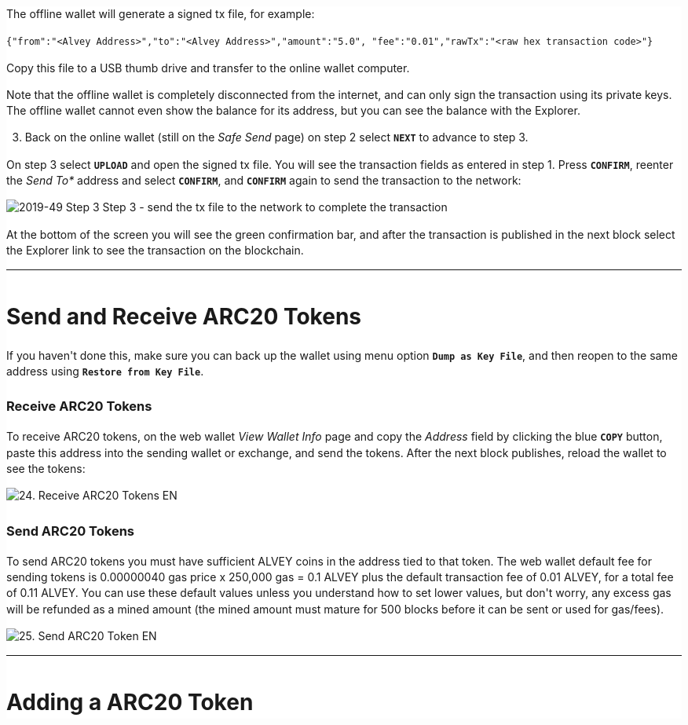 The offline wallet will generate a signed tx file, for example:

``{"from":"<Alvey Address>","to":"<Alvey Address>","amount":"5.0",
"fee":"0.01","rawTx":"<raw hex transaction code>"}``

Copy this file to a USB thumb drive and transfer to the online wallet computer.

Note that the offline wallet is completely disconnected from the internet, and can only sign the transaction using its private keys. The offline wallet cannot even show the balance for its address, but you can see the balance with the Explorer.

3. Back on the online wallet (still on the _Safe Send_ page) on step 2 select **` NEXT `** to advance to step 3.

On step 3 select **` UPLOAD `** and open the signed tx file. You will see the transaction fields as entered in step 1. Press **` CONFIRM `**, reenter the _Send To*_ address and select **` CONFIRM `**, and **` CONFIRM `** again to send the transaction to the network:

![2019-49 Step 3](https://i.imgur.com/w9eCAo8.jpg)
Step 3 - send the tx file to the network to complete the transaction

At the bottom of the screen you will see the green confirmation bar, and after the transaction is published in the next block select the Explorer link to see the transaction on the blockchain.

***

# Send and Receive ARC20 Tokens

If you haven't done this, make sure you can back up the wallet using menu option **` Dump as Key File `**, and then reopen to the same address using **` Restore from Key File `**.

### Receive ARC20 Tokens

To receive ARC20 tokens, on the web wallet _View Wallet Info_ page and copy the _Address_ field by clicking the blue **` COPY `** button, paste this address into the sending wallet or exchange, and send the tokens. After the next block publishes, reload the wallet to see the tokens:

![24. Receive ARC20 Tokens EN](https://i.imgur.com/pozYh4S.jpg)

### Send ARC20 Tokens

To send ARC20 tokens you must have sufficient ALVEY coins in the address tied to that token. The web wallet default fee for sending tokens is 0.00000040 gas price x 250,000 gas = 0.1 ALVEY plus the default transaction fee of 0.01 ALVEY, for a total fee of 0.11 ALVEY. You can use these default values unless you understand how to set lower values, but don't worry, any excess gas will be refunded as a mined amount (the mined amount must mature for 500 blocks before it can be sent or used for gas/fees).

![25. Send ARC20 Token EN](https://i.imgur.com/ttRyUqK.jpg)

***

# Adding a ARC20 Token
